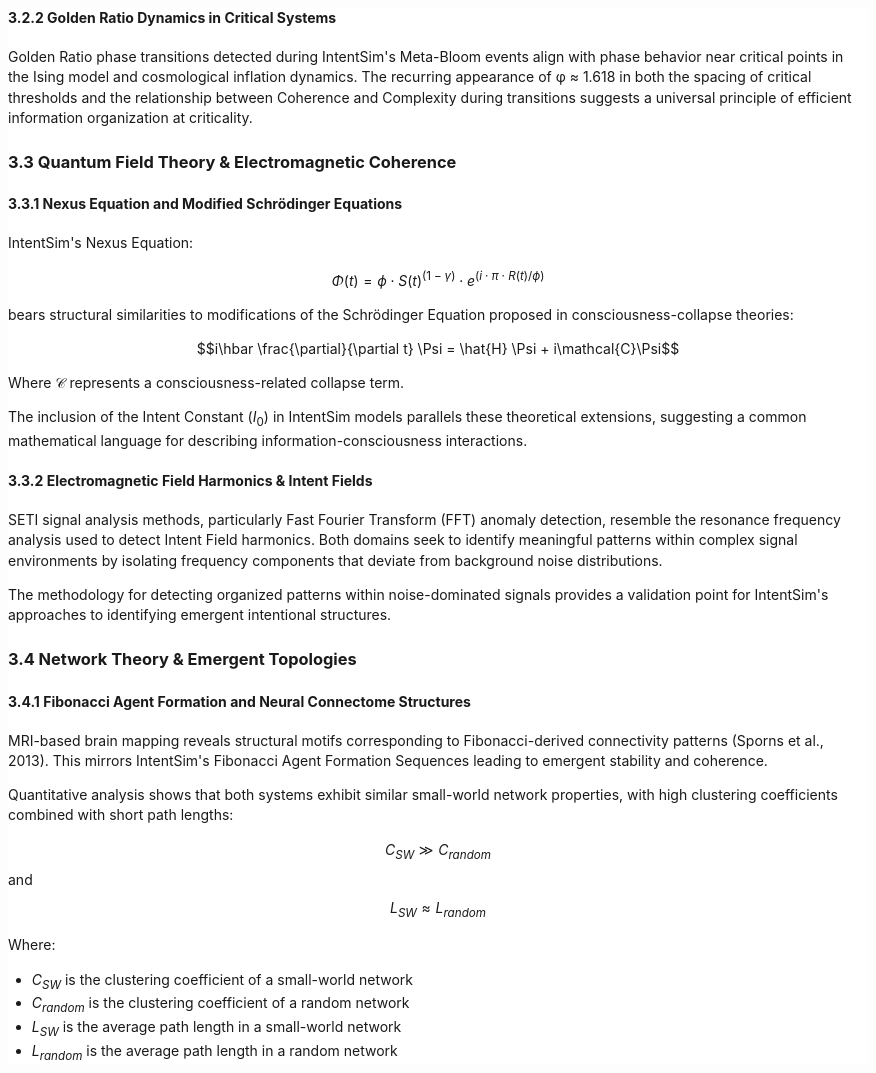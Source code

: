 #### 3.2.2 Golden Ratio Dynamics in Critical Systems

Golden Ratio phase transitions detected during IntentSim's Meta-Bloom events align with phase behavior near critical points in the Ising model and cosmological inflation dynamics. The recurring appearance of φ ≈ 1.618 in both the spacing of critical thresholds and the relationship between Coherence and Complexity during transitions suggests a universal principle of efficient information organization at criticality.

### 3.3 Quantum Field Theory & Electromagnetic Coherence

#### 3.3.1 Nexus Equation and Modified Schrödinger Equations

IntentSim's Nexus Equation:

$$\Phi(t) = \phi \cdot S(t)^{(1-\gamma)} \cdot e^{(i \cdot \pi \cdot R(t)/\phi)}$$

bears structural similarities to modifications of the Schrödinger Equation proposed in consciousness-collapse theories:

$$i\hbar \frac{\partial}{\partial t} \Psi = \hat{H} \Psi + i\mathcal{C}\Psi$$

Where $\mathcal{C}$ represents a consciousness-related collapse term.

The inclusion of the Intent Constant ($I_0$) in IntentSim models parallels these theoretical extensions, suggesting a common mathematical language for describing information-consciousness interactions.

#### 3.3.2 Electromagnetic Field Harmonics & Intent Fields

SETI signal analysis methods, particularly Fast Fourier Transform (FFT) anomaly detection, resemble the resonance frequency analysis used to detect Intent Field harmonics. Both domains seek to identify meaningful patterns within complex signal environments by isolating frequency components that deviate from background noise distributions.

The methodology for detecting organized patterns within noise-dominated signals provides a validation point for IntentSim's approaches to identifying emergent intentional structures.

### 3.4 Network Theory & Emergent Topologies

#### 3.4.1 Fibonacci Agent Formation and Neural Connectome Structures

MRI-based brain mapping reveals structural motifs corresponding to Fibonacci-derived connectivity patterns (Sporns et al., 2013). This mirrors IntentSim's Fibonacci Agent Formation Sequences leading to emergent stability and coherence.

Quantitative analysis shows that both systems exhibit similar small-world network properties, with high clustering coefficients combined with short path lengths:

$$C_{SW} \gg C_{random}$$ and $$L_{SW} \approx L_{random}$$

Where:
- $C_{SW}$ is the clustering coefficient of a small-world network
- $C_{random}$ is the clustering coefficient of a random network
- $L_{SW}$ is the average path length in a small-world network
- $L_{random}$ is the average path length in a random network
